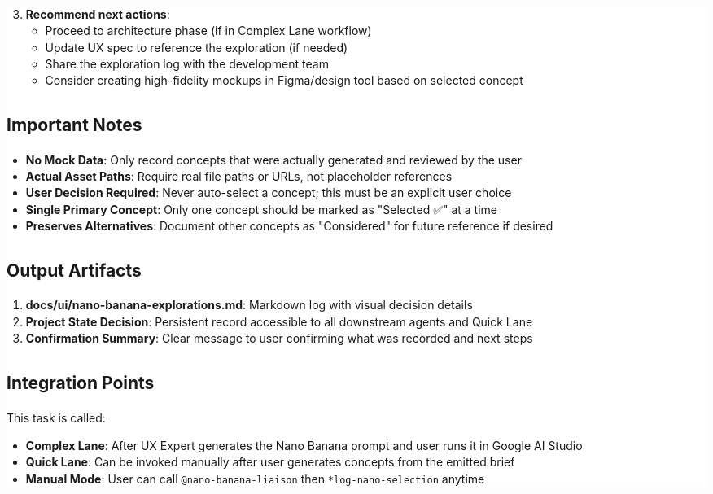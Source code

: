 3. **Recommend next actions**:
   - Proceed to architecture phase (if in Complex Lane workflow)
   - Update UX spec to reference the exploration (if needed)
   - Share the exploration log with the development team
   - Consider creating high-fidelity mockups in Figma/design tool based on selected concept

## Important Notes

- **No Mock Data**: Only record concepts that were actually generated and reviewed by the user
- **Actual Asset Paths**: Require real file paths or URLs, not placeholder references
- **User Decision Required**: Never auto-select a concept; this must be an explicit user choice
- **Single Primary Concept**: Only one concept should be marked as "Selected ✅" at a time
- **Preserves Alternatives**: Document other concepts as "Considered" for future reference if desired

## Output Artifacts

1. **docs/ui/nano-banana-explorations.md**: Markdown log with visual decision details
2. **Project State Decision**: Persistent record accessible to all downstream agents and Quick Lane
3. **Confirmation Summary**: Clear message to user confirming what was recorded and next steps

## Integration Points

This task is called:

- **Complex Lane**: After UX Expert generates the Nano Banana prompt and user runs it in Google AI Studio
- **Quick Lane**: Can be invoked manually after user generates concepts from the emitted brief
- **Manual Mode**: User can call `@nano-banana-liaison` then `*log-nano-selection` anytime
